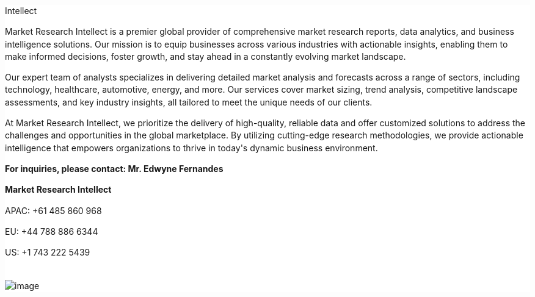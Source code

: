 Intellect</strong></p><p>Market Research Intellect is a premier global provider of comprehensive market research reports, data analytics, and business intelligence solutions. Our mission is to equip businesses across various industries with actionable insights, enabling them to make informed decisions, foster growth, and stay ahead in a constantly evolving market landscape.</p><p>Our expert team of analysts specializes in delivering detailed market analysis and forecasts across a range of sectors, including technology, healthcare, automotive, energy, and more. Our services cover market sizing, trend analysis, competitive landscape assessments, and key industry insights, all tailored to meet the unique needs of our clients.</p><p>At Market Research Intellect, we prioritize the delivery of high-quality, reliable data and offer customized solutions to address the challenges and opportunities in the global marketplace. By utilizing cutting-edge research methodologies, we provide actionable intelligence that empowers organizations to thrive in today's dynamic business environment.</p><p><strong>For inquiries, please contact: Mr. Edwyne Fernandes</strong></p><p><strong>Market Research Intellect</strong></p><p>APAC: +61 485 860 968</p><p>EU: +44 788 886 6344</p><p>US: +1 743 222 5439</p></div><div class="article-main__content" data-test-id="publishing-text-block">&nbsp;</div>
![image](https://github.com/user-attachments/assets/eee9f70d-e7e0-4bc0-a363-2339077ecacc)
